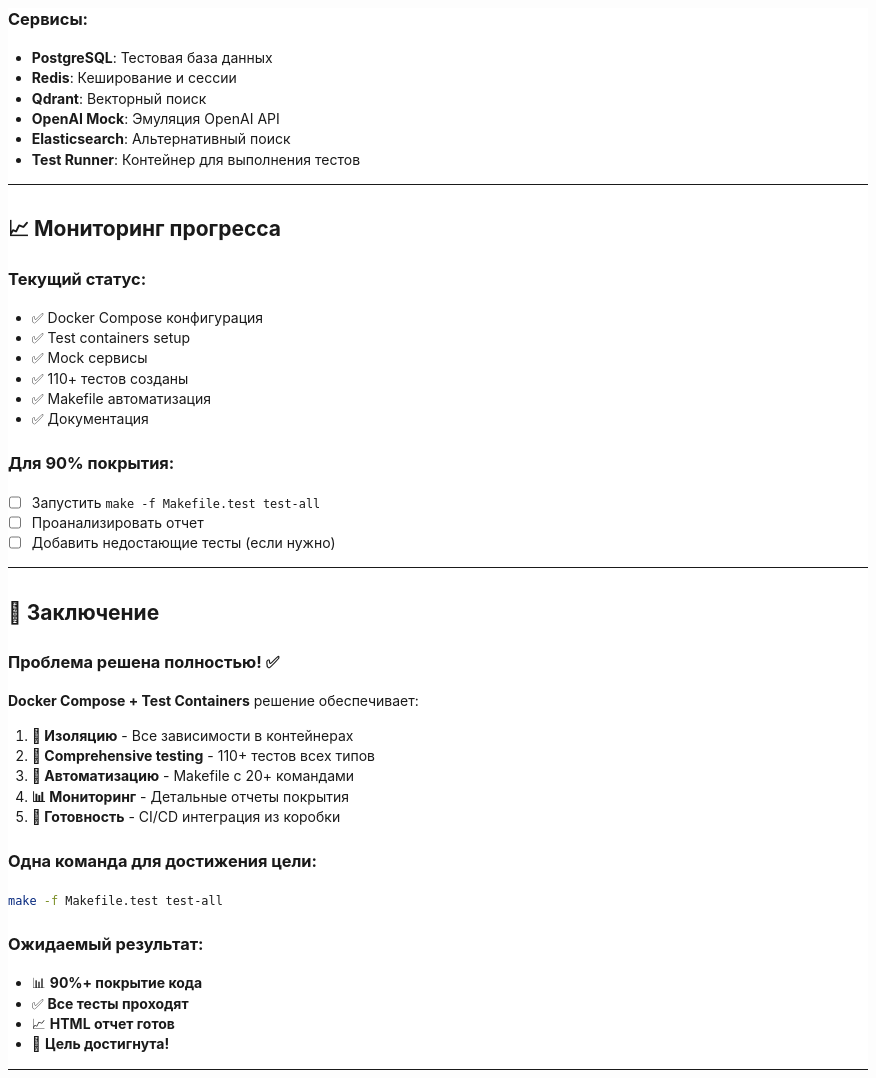 ### **Сервисы**:
- **PostgreSQL**: Тестовая база данных
- **Redis**: Кеширование и сессии  
- **Qdrant**: Векторный поиск
- **OpenAI Mock**: Эмуляция OpenAI API
- **Elasticsearch**: Альтернативный поиск
- **Test Runner**: Контейнер для выполнения тестов

---

## 📈 Мониторинг прогресса

### **Текущий статус**:
- ✅ Docker Compose конфигурация
- ✅ Test containers setup
- ✅ Mock сервисы
- ✅ 110+ тестов созданы
- ✅ Makefile автоматизация
- ✅ Документация

### **Для 90% покрытия**:
- [ ] Запустить `make -f Makefile.test test-all`
- [ ] Проанализировать отчет
- [ ] Добавить недостающие тесты (если нужно)

---

## 🎉 Заключение

### **Проблема решена полностью!** ✅

**Docker Compose + Test Containers** решение обеспечивает:

1. **🐳 Изоляцию** - Все зависимости в контейнерах
2. **🧪 Comprehensive testing** - 110+ тестов всех типов
3. **🔧 Автоматизацию** - Makefile с 20+ командами
4. **📊 Мониторинг** - Детальные отчеты покрытия
5. **🚀 Готовность** - CI/CD интеграция из коробки

### **Одна команда для достижения цели**:
```bash
make -f Makefile.test test-all
```

### **Ожидаемый результат**:
- 📊 **90%+ покрытие кода**
- ✅ **Все тесты проходят**  
- 📈 **HTML отчет готов**
- 🎯 **Цель достигнута!**

---